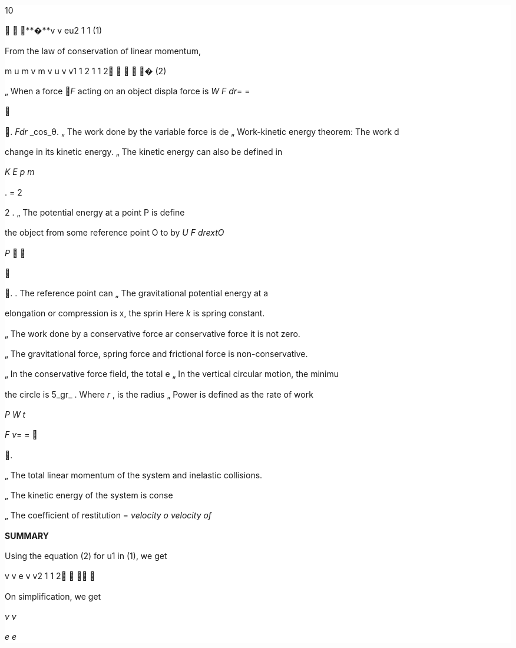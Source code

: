 10

  **_�_**v v eu2 1 1 (1)

From the law of conservation of linear momentum,

m u m v m v u v v1 1 2 1 1 2    **_�_** (2)

„ When a force _F_ acting on an object displa force is _W F dr_\= =



. _Fdr_ _cos_θ. „ The work done by the variable force is de „ Work-kinetic energy theorem: The work d

change in its kinetic energy. „ The kinetic energy can also be defined in

_K E p m_

. = 2

2 . „ The potential energy at a point P is define

the object from some reference point O to by _U F drextO_

_P_  



. . The reference point can „ The gravitational potential energy at a

elongation or compression is x, the sprin Here _k_ is spring constant.

„ The work done by a conservative force ar conservative force it is not zero.

„ The gravitational force, spring force and frictional force is non-conservative.

„ In the conservative force field, the total e „ In the vertical circular motion, the minimu

the circle is 5_gr_ . Where _r_ , is the radius „ Power is defined as the rate of work

_P W t_

_F v_\= = 

.

„ The total linear momentum of the system and inelastic collisions.

„ The kinetic energy of the system is conse

„ The coefficient of restitution = _velocity o velocity of_

**SUMMARY**  

Using the equation (2) for u1 in (1), we get

v v e v v2 1 1 2   

On simplification, we get

_v v_

_e e_
